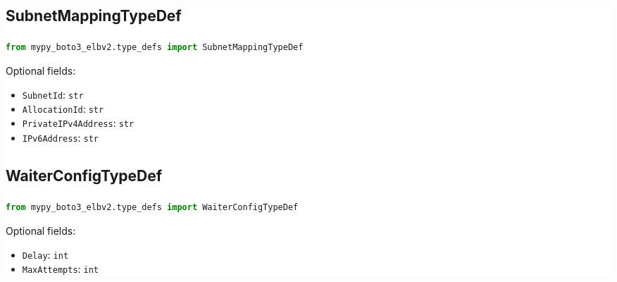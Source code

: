 
## SubnetMappingTypeDef

```python
from mypy_boto3_elbv2.type_defs import SubnetMappingTypeDef
```




Optional fields:
- `SubnetId`: `str`
- `AllocationId`: `str`
- `PrivateIPv4Address`: `str`
- `IPv6Address`: `str`


## WaiterConfigTypeDef

```python
from mypy_boto3_elbv2.type_defs import WaiterConfigTypeDef
```




Optional fields:
- `Delay`: `int`
- `MaxAttempts`: `int`

